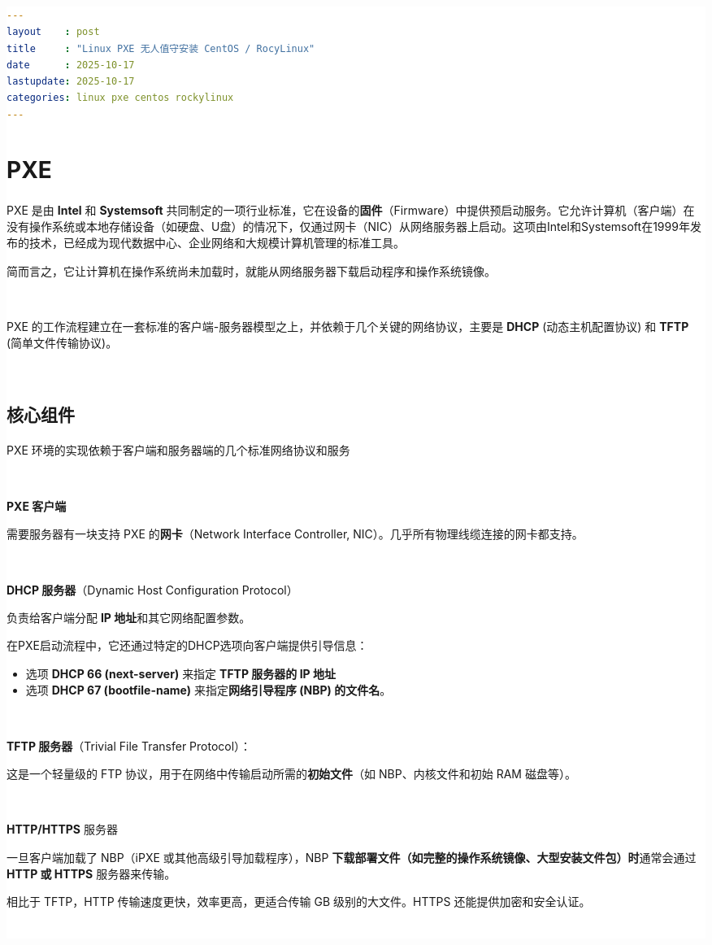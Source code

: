 ```yaml
---
layout    : post
title     : "Linux PXE 无人值守安装 CentOS / RocyLinux"
date      : 2025-10-17
lastupdate: 2025-10-17
categories: linux pxe centos rockylinux
---
```


# PXE

PXE 是由 **Intel** 和 **Systemsoft** 共同制定的一项行业标准，它在设备的**固件**（Firmware）中提供预启动服务。它允许计算机（客户端）在没有操作系统或本地存储设备（如硬盘、U盘）的情况下，仅通过网卡（NIC）从网络服务器上启动。这项由Intel和Systemsoft在1999年发布的技术，已经成为现代数据中心、企业网络和大规模计算机管理的标准工具。

简而言之，它让计算机在操作系统尚未加载时，就能从网络服务器下载启动程序和操作系统镜像。

<br>

PXE 的工作流程建立在一套标准的客户端-服务器模型之上，并依赖于几个关键的网络协议，主要是 **DHCP** (动态主机配置协议) 和 **TFTP** (简单文件传输协议)。

<br>

## 核心组件

PXE 环境的实现依赖于客户端和服务器端的几个标准网络协议和服务

<br>

**PXE 客户端**

需要服务器有一块支持 PXE 的**网卡**（Network Interface Controller, NIC）。几乎所有物理线缆连接的网卡都支持。

<br>

**DHCP 服务器**（Dynamic Host Configuration Protocol）

负责给客户端分配 **IP 地址**和其它网络配置参数。

在PXE启动流程中，它还通过特定的DHCP选项向客户端提供引导信息：

- 选项 **DHCP 66 (next-server)** 来指定 **TFTP 服务器的 IP 地址**
- 选项 **DHCP 67 (bootfile-name)** 来指定**网络引导程序 (NBP) 的文件名**。

<br>

**TFTP 服务器**（Trivial File Transfer Protocol）：

这是一个轻量级的 FTP 协议，用于在网络中传输启动所需的**初始文件**（如 NBP、内核文件和初始 RAM 磁盘等）。

<br>

**HTTP/HTTPS** 服务器

一旦客户端加载了 NBP（iPXE 或其他高级引导加载程序），NBP **下载部署文件（如完整的操作系统镜像、大型安装文件包）时**通常会通过 **HTTP 或 HTTPS** 服务器来传输。

相比于 TFTP，HTTP 传输速度更快，效率更高，更适合传输 GB 级别的大文件。HTTPS 还能提供加密和安全认证。

<br>
